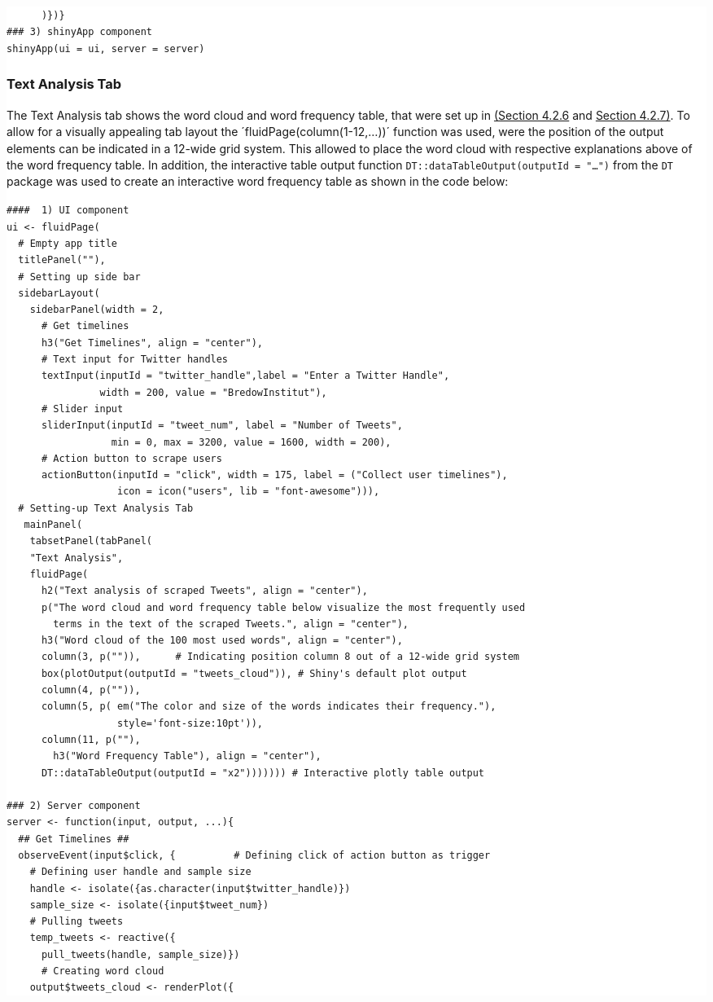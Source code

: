 ```{r eval=FALSE, include=TRUE}
      )})}
### 3) shinyApp component
shinyApp(ui = ui, server = server)
```

### Text Analysis Tab

The Text Analysis tab shows the word cloud and word frequency table, that were set up in [(Section 4.2.6](#creating-a-word-cloud) and [Section 4.2.7)](#creating-a-word-frequency-table). To allow for a visually appealing tab layout the ´fluidPage(column(1-12,…))´ function was used, were the position of the output elements can be indicated in a 12-wide grid system. This allowed to place the word cloud with respective explanations above of the word frequency table. In addition, the interactive table output function `DT::dataTableOutput(outputId = "…")` from the `DT` package was used to create an interactive word frequency table as shown in the code below:  
```{r eval=FALSE, include=TRUE}
####  1) UI component
ui <- fluidPage(
  # Empty app title
  titlePanel(""),
  # Setting up side bar
  sidebarLayout(
    sidebarPanel(width = 2,
      # Get timelines
      h3("Get Timelines", align = "center"),
      # Text input for Twitter handles
      textInput(inputId = "twitter_handle",label = "Enter a Twitter Handle",
                width = 200, value = "BredowInstitut"),
      # Slider input
      sliderInput(inputId = "tweet_num", label = "Number of Tweets",
                  min = 0, max = 3200, value = 1600, width = 200),
      # Action button to scrape users
      actionButton(inputId = "click", width = 175, label = ("Collect user timelines"),
                   icon = icon("users", lib = "font-awesome"))),
  # Setting-up Text Analysis Tab
   mainPanel(
    tabsetPanel(tabPanel(
    "Text Analysis",
    fluidPage(
      h2("Text analysis of scraped Tweets", align = "center"),
      p("The word cloud and word frequency table below visualize the most frequently used 
        terms in the text of the scraped Tweets.", align = "center"),
      h3("Word cloud of the 100 most used words", align = "center"),
      column(3, p("")),      # Indicating position column 8 out of a 12-wide grid system
      box(plotOutput(outputId = "tweets_cloud")), # Shiny's default plot output
      column(4, p("")),
      column(5, p( em("The color and size of the words indicates their frequency."), 
                   style='font-size:10pt')),
      column(11, p(""),
        h3("Word Frequency Table"), align = "center"),      
      DT::dataTableOutput(outputId = "x2"))))))) # Interactive plotly table output

### 2) Server component
server <- function(input, output, ...){
  ## Get Timelines ##
  observeEvent(input$click, {          # Defining click of action button as trigger
    # Defining user handle and sample size
    handle <- isolate({as.character(input$twitter_handle)})
    sample_size <- isolate({input$tweet_num})
    # Pulling tweets
    temp_tweets <- reactive({
      pull_tweets(handle, sample_size)})
      # Creating word cloud
    output$tweets_cloud <- renderPlot({
```
